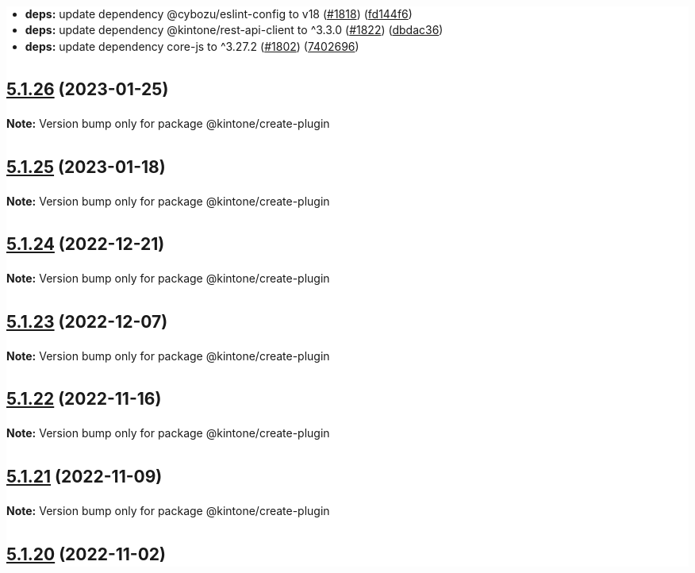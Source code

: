 - **deps:** update dependency @cybozu/eslint-config to v18 ([#1818](https://github.com/kintone/js-sdk/issues/1818)) ([fd144f6](https://github.com/kintone/js-sdk/commit/fd144f61a793ff7edbb0ed1fe5f0c89994b38a43))
- **deps:** update dependency @kintone/rest-api-client to ^3.3.0 ([#1822](https://github.com/kintone/js-sdk/issues/1822)) ([dbdac36](https://github.com/kintone/js-sdk/commit/dbdac36adade263ffbd3d205d949b2f30f31b971))
- **deps:** update dependency core-js to ^3.27.2 ([#1802](https://github.com/kintone/js-sdk/issues/1802)) ([7402696](https://github.com/kintone/js-sdk/commit/74026963fd37f71629be446ac5cd8a77d7860c51))

## [5.1.26](https://github.com/kintone/js-sdk/compare/@kintone/create-plugin@5.1.25...@kintone/create-plugin@5.1.26) (2023-01-25)

**Note:** Version bump only for package @kintone/create-plugin

## [5.1.25](https://github.com/kintone/js-sdk/compare/@kintone/create-plugin@5.1.24...@kintone/create-plugin@5.1.25) (2023-01-18)

**Note:** Version bump only for package @kintone/create-plugin

## [5.1.24](https://github.com/kintone/js-sdk/compare/@kintone/create-plugin@5.1.23...@kintone/create-plugin@5.1.24) (2022-12-21)

**Note:** Version bump only for package @kintone/create-plugin

## [5.1.23](https://github.com/kintone/js-sdk/compare/@kintone/create-plugin@5.1.22...@kintone/create-plugin@5.1.23) (2022-12-07)

**Note:** Version bump only for package @kintone/create-plugin

## [5.1.22](https://github.com/kintone/js-sdk/compare/@kintone/create-plugin@5.1.21...@kintone/create-plugin@5.1.22) (2022-11-16)

**Note:** Version bump only for package @kintone/create-plugin

## [5.1.21](https://github.com/kintone/js-sdk/compare/@kintone/create-plugin@5.1.20...@kintone/create-plugin@5.1.21) (2022-11-09)

**Note:** Version bump only for package @kintone/create-plugin

## [5.1.20](https://github.com/kintone/js-sdk/compare/@kintone/create-plugin@5.1.19...@kintone/create-plugin@5.1.20) (2022-11-02)
